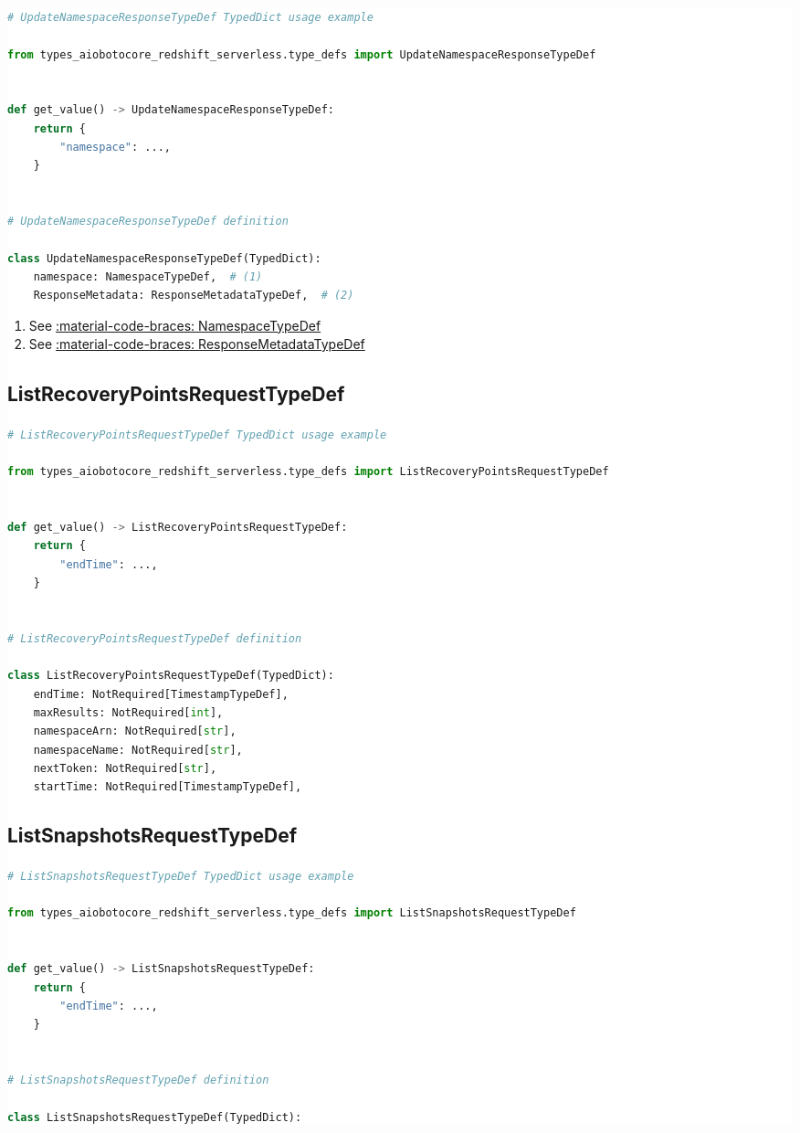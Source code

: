 ```python
# UpdateNamespaceResponseTypeDef TypedDict usage example

from types_aiobotocore_redshift_serverless.type_defs import UpdateNamespaceResponseTypeDef


def get_value() -> UpdateNamespaceResponseTypeDef:
    return {
        "namespace": ...,
    }


# UpdateNamespaceResponseTypeDef definition

class UpdateNamespaceResponseTypeDef(TypedDict):
    namespace: NamespaceTypeDef,  # (1)
    ResponseMetadata: ResponseMetadataTypeDef,  # (2)
```

1. See [:material-code-braces: NamespaceTypeDef](./type_defs.md#namespacetypedef)
2. See [:material-code-braces: ResponseMetadataTypeDef](./type_defs.md#responsemetadatatypedef)

## ListRecoveryPointsRequestTypeDef

```python
# ListRecoveryPointsRequestTypeDef TypedDict usage example

from types_aiobotocore_redshift_serverless.type_defs import ListRecoveryPointsRequestTypeDef


def get_value() -> ListRecoveryPointsRequestTypeDef:
    return {
        "endTime": ...,
    }


# ListRecoveryPointsRequestTypeDef definition

class ListRecoveryPointsRequestTypeDef(TypedDict):
    endTime: NotRequired[TimestampTypeDef],
    maxResults: NotRequired[int],
    namespaceArn: NotRequired[str],
    namespaceName: NotRequired[str],
    nextToken: NotRequired[str],
    startTime: NotRequired[TimestampTypeDef],
```


## ListSnapshotsRequestTypeDef

```python
# ListSnapshotsRequestTypeDef TypedDict usage example

from types_aiobotocore_redshift_serverless.type_defs import ListSnapshotsRequestTypeDef


def get_value() -> ListSnapshotsRequestTypeDef:
    return {
        "endTime": ...,
    }


# ListSnapshotsRequestTypeDef definition

class ListSnapshotsRequestTypeDef(TypedDict):
```